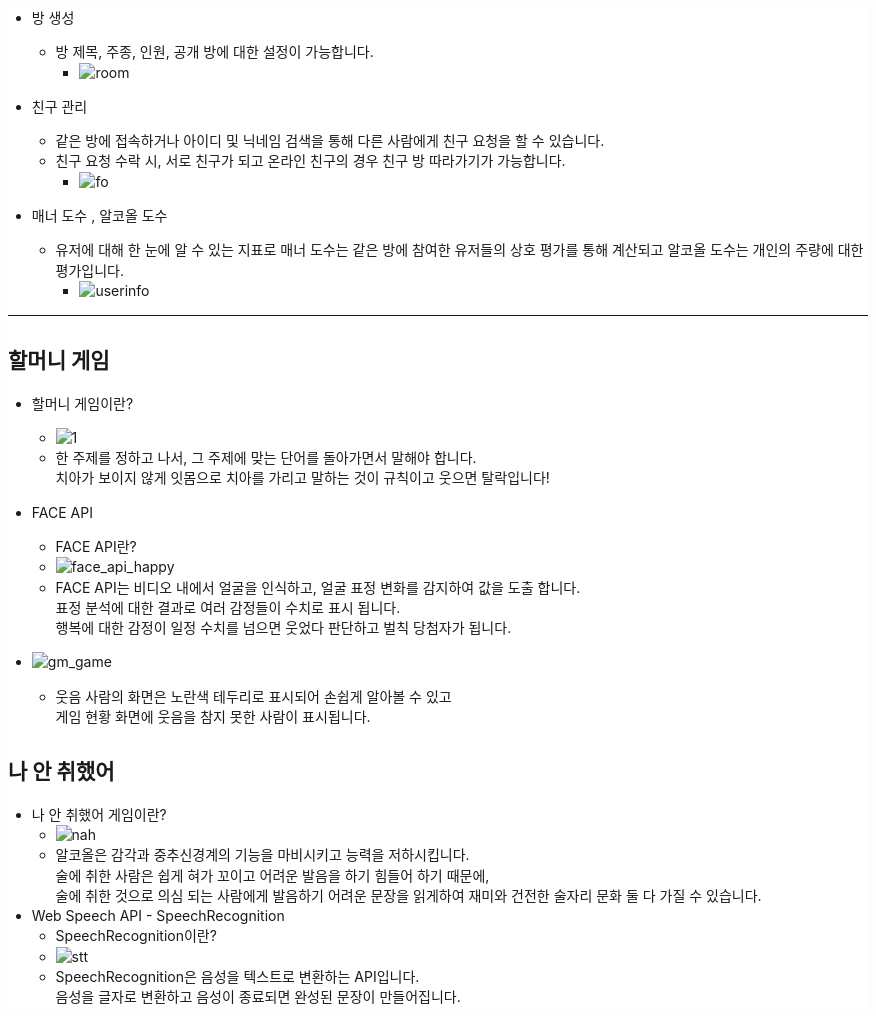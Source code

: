 - 방 생성
  - 방 제목, 주종, 인원, 공개 방에 대한 설정이 가능합니다.
    - ![room](https://user-images.githubusercontent.com/37263174/220816490-cdf39f78-0826-4173-bad9-829a61281273.png)


- 친구 관리
  - 같은 방에 접속하거나 아이디 및 닉네임 검색을 통해 다른 사람에게
  친구 요청을 할 수 있습니다.
  - 친구 요청 수락 시, 서로 친구가 되고 온라인 친구의 경우 친구 방 따라가기가 가능합니다.
    - ![fo](https://user-images.githubusercontent.com/37263174/220816574-dbf20484-b5a5-44ee-b1ec-82dde6cab1db.gif)

- 매너 도수 , 알코올 도수
  - 유저에 대해 한 눈에 알 수 있는 지표로 매너 도수는 같은 방에 참여한 유저들의 상호 평가를 통해 계산되고 알코올 도수는 개인의 주량에 대한 평가입니다.
    - ![userinfo](https://user-images.githubusercontent.com/37263174/220816493-0604613f-ea55-4b83-9edc-cb93ce360b97.png)
---
## 할머니 게임
  - 할머니 게임이란?
    - ![1](https://user-images.githubusercontent.com/37263174/220816802-7b8cbeb7-9ee2-4bc0-8fb8-1157f65025c4.png)
    - 한 주제를 정하고 나서, 그 주제에 맞는 단어를 돌아가면서 말해야 합니다.<br>
치아가 보이지 않게 잇몸으로 치아를 가리고 말하는 것이 규칙이고 웃으면 탈락입니다!
  - FACE API
    - FACE API란?
    - ![face_api_happy](https://user-images.githubusercontent.com/37263174/220817201-ebc134da-ad21-413f-aa03-9fdb83a133e6.gif)
    - FACE API는 비디오 내에서 얼굴을 인식하고, 얼굴 표정 변화를 감지하여 값을 도출 합니다.<br>
  표정 분석에 대한 결과로 여러 감정들이 수치로 표시 됩니다. <br>
  행복에 대한 감정이 일정 수치를 넘으면 웃었다 판단하고 벌칙 당첨자가 됩니다.

  - ![gm_game](https://user-images.githubusercontent.com/37263174/220817534-266ae9e8-8fd7-445c-bc52-27693aa2d8e1.gif)
    - 웃음 사람의 화면은 노란색 테두리로 표시되어 손쉽게 알아볼 수 있고<br>
     게임 현황 화면에 웃음을 참지 못한 사람이 표시됩니다.

## 나 안 취했어
  - 나 안 취했어 게임이란?
    - ![nah](https://user-images.githubusercontent.com/37263174/220817697-e527699c-102f-4502-bd0d-67d88deb3151.png)
    - 알코올은 감각과 중추신경계의 기능을 마비시키고 능력을 저하시킵니다.<br>
    술에 취한 사람은 쉽게 혀가 꼬이고 어려운 발음을 하기 힘들어 하기 때문에,<br>
    술에 취한 것으로 의심 되는 사람에게 발음하기 어려운 문장을 읽게하여 재미와 건전한 술자리 문화 둘 다 가질 수 있습니다. 
  - Web Speech API - SpeechRecognition
    - SpeechRecognition이란?
    - ![stt](https://user-images.githubusercontent.com/37263174/220818893-03a9bddc-a62e-4ae9-9279-3275bb8e10aa.gif)
    - SpeechRecognition은 음성을 텍스트로 변환하는 API입니다.<br>
    음성을 글자로 변환하고 음성이 종료되면 완성된 문장이 만들어집니다.<br>

